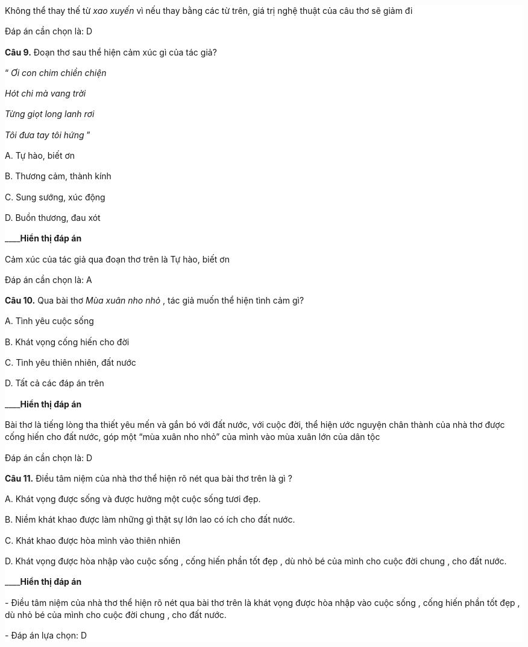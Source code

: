 Không thể thay thế từ  _xao xuyến_ vì nếu thay bằng các từ trên, giá trị nghệ thuật của câu thơ sẽ giảm đi

Đáp án cần chọn là: D

**Câu 9.** Đoạn thơ sau thể hiện cảm xúc gì của tác giả?

“ _Ơi con chim chiền chiện_

_Hót chi mà vang trời_

_Từng giọt long lanh rơi_

_Tôi đưa tay tôi hứng_ ”

A. Tự hào, biết ơn

B. Thương cảm, thành kính

C. Sung sướng, xúc động

D. Buồn thương, đau xót

____**Hiển thị đáp án**

Cảm xúc của tác giả qua đoạn thơ trên là Tự hào, biết ơn

Đáp án cần chọn là: A

**Câu 10.** Qua bài thơ  _Mùa xuân nho nhỏ_ , tác giả muốn thể hiện tình cảm gì?

A. Tình yêu cuộc sống

B. Khát vọng cống hiến cho đời

C. Tình yêu thiên nhiên, đất nước

D. Tất cả các đáp án trên

____**Hiển thị đáp án**

Bài thơ là tiếng lòng tha thiết yêu mến và gắn bó với đất nước, với cuộc đời, thể hiện ước nguyện chân thành của nhà thơ được cống hiến cho đất nước, góp một “mùa xuân nho nhỏ” của mình vào mùa xuân lớn của dân tộc

Đáp án cần chọn là: D

**Câu 11.** Điều tâm niệm của nhà thơ thể hiện rõ nét qua bài thơ trên là gì ?

A. Khát vọng được sống và được hưởng một cuộc sống tươi đẹp.

B. Niềm khát khao được làm những gì thật sự lớn lao có ích cho đất nước.

C. Khát khao được hòa mình vào thiên nhiên

D. Khát vọng được hòa nhập vào cuộc sống , cống hiến phần tốt đẹp , dù nhỏ bé của mình cho cuộc đời chung , cho đất nước.

____**Hiển thị đáp án**

\- Điều tâm niệm của nhà thơ thể hiện rõ nét qua bài thơ trên là khát vọng được hòa nhập vào cuộc sống , cống hiến phần tốt đẹp , dù nhỏ bé của mình cho cuộc đời chung , cho đất nước.

\- Đáp án lựa chọn: D
